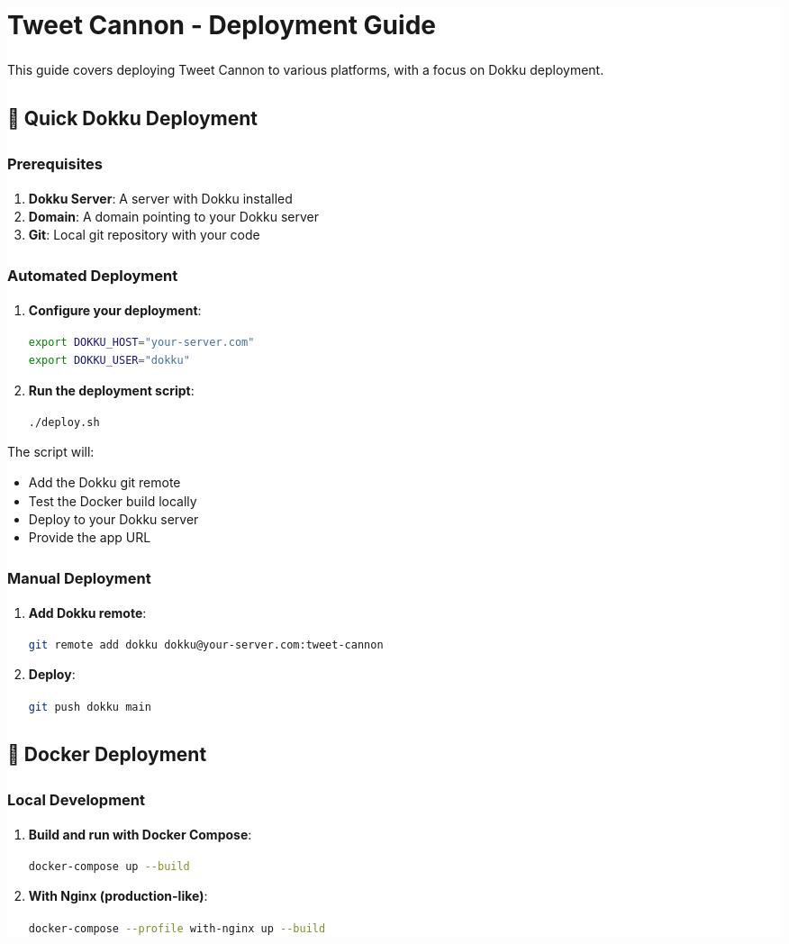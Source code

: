 # Tweet Cannon - Deployment Guide

This guide covers deploying Tweet Cannon to various platforms, with a focus on Dokku deployment.

## 🚀 Quick Dokku Deployment

### Prerequisites

1. **Dokku Server**: A server with Dokku installed
2. **Domain**: A domain pointing to your Dokku server
3. **Git**: Local git repository with your code

### Automated Deployment

1. **Configure your deployment**:
   ```bash
   export DOKKU_HOST="your-server.com"
   export DOKKU_USER="dokku"
   ```

2. **Run the deployment script**:
   ```bash
   ./deploy.sh
   ```

The script will:
- Add the Dokku git remote
- Test the Docker build locally
- Deploy to your Dokku server
- Provide the app URL

### Manual Deployment

1. **Add Dokku remote**:
   ```bash
   git remote add dokku dokku@your-server.com:tweet-cannon
   ```

2. **Deploy**:
   ```bash
   git push dokku main
   ```

## 🐳 Docker Deployment

### Local Development

1. **Build and run with Docker Compose**:
   ```bash
   docker-compose up --build
   ```

2. **With Nginx (production-like)**:
   ```bash
   docker-compose --profile with-nginx up --build
   ```
